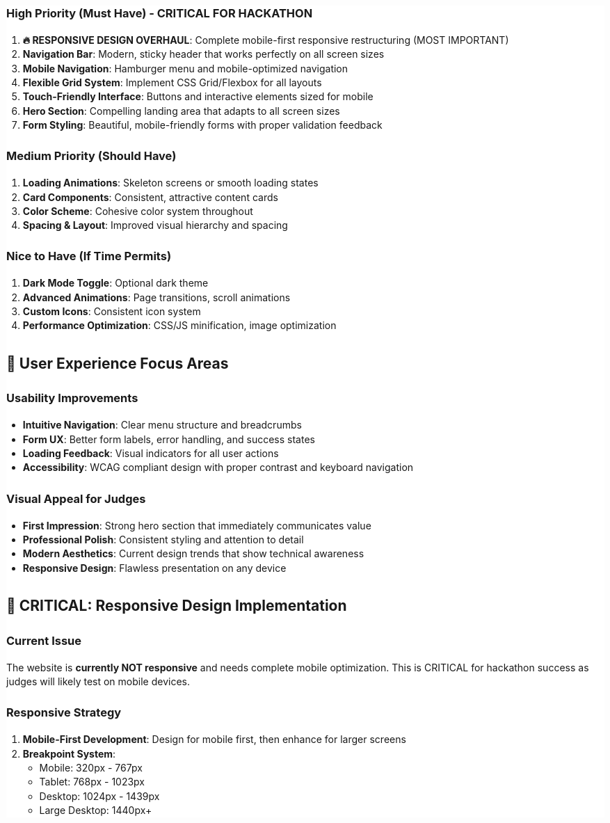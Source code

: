 ### High Priority (Must Have) - CRITICAL FOR HACKATHON
1. **🔥 RESPONSIVE DESIGN OVERHAUL**: Complete mobile-first responsive restructuring (MOST IMPORTANT)
2. **Navigation Bar**: Modern, sticky header that works perfectly on all screen sizes
3. **Mobile Navigation**: Hamburger menu and mobile-optimized navigation
4. **Flexible Grid System**: Implement CSS Grid/Flexbox for all layouts
5. **Touch-Friendly Interface**: Buttons and interactive elements sized for mobile
6. **Hero Section**: Compelling landing area that adapts to all screen sizes
7. **Form Styling**: Beautiful, mobile-friendly forms with proper validation feedback

### Medium Priority (Should Have)
1. **Loading Animations**: Skeleton screens or smooth loading states
2. **Card Components**: Consistent, attractive content cards
3. **Color Scheme**: Cohesive color system throughout
4. **Spacing & Layout**: Improved visual hierarchy and spacing

### Nice to Have (If Time Permits)
1. **Dark Mode Toggle**: Optional dark theme
2. **Advanced Animations**: Page transitions, scroll animations
3. **Custom Icons**: Consistent icon system
4. **Performance Optimization**: CSS/JS minification, image optimization

## 🎯 User Experience Focus Areas

### Usability Improvements
- **Intuitive Navigation**: Clear menu structure and breadcrumbs
- **Form UX**: Better form labels, error handling, and success states
- **Loading Feedback**: Visual indicators for all user actions
- **Accessibility**: WCAG compliant design with proper contrast and keyboard navigation

### Visual Appeal for Judges
- **First Impression**: Strong hero section that immediately communicates value
- **Professional Polish**: Consistent styling and attention to detail
- **Modern Aesthetics**: Current design trends that show technical awareness
- **Responsive Design**: Flawless presentation on any device

## 📱 CRITICAL: Responsive Design Implementation

### Current Issue
The website is **currently NOT responsive** and needs complete mobile optimization. This is CRITICAL for hackathon success as judges will likely test on mobile devices.

### Responsive Strategy
1. **Mobile-First Development**: Design for mobile first, then enhance for larger screens
2. **Breakpoint System**: 
   - Mobile: 320px - 767px
   - Tablet: 768px - 1023px  
   - Desktop: 1024px - 1439px
   - Large Desktop: 1440px+
